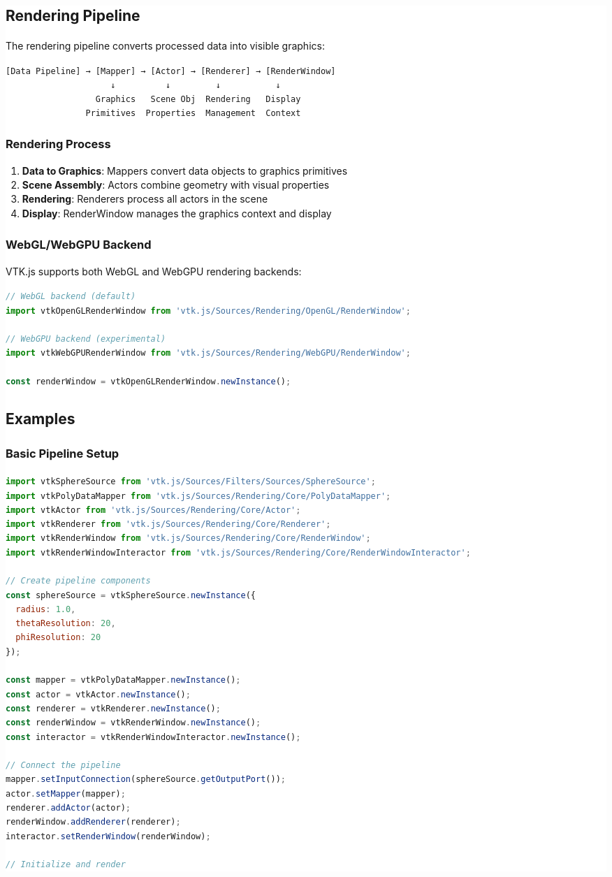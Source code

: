 ## Rendering Pipeline

The rendering pipeline converts processed data into visible graphics:

```
[Data Pipeline] → [Mapper] → [Actor] → [Renderer] → [RenderWindow]
                     ↓          ↓         ↓           ↓
                  Graphics   Scene Obj  Rendering   Display
                Primitives  Properties  Management  Context
```

### Rendering Process

1. **Data to Graphics**: Mappers convert data objects to graphics primitives
2. **Scene Assembly**: Actors combine geometry with visual properties  
3. **Rendering**: Renderers process all actors in the scene
4. **Display**: RenderWindow manages the graphics context and display

### WebGL/WebGPU Backend

VTK.js supports both WebGL and WebGPU rendering backends:

```javascript
// WebGL backend (default)
import vtkOpenGLRenderWindow from 'vtk.js/Sources/Rendering/OpenGL/RenderWindow';

// WebGPU backend (experimental)
import vtkWebGPURenderWindow from 'vtk.js/Sources/Rendering/WebGPU/RenderWindow';

const renderWindow = vtkOpenGLRenderWindow.newInstance();
```

## Examples

### Basic Pipeline Setup

```javascript
import vtkSphereSource from 'vtk.js/Sources/Filters/Sources/SphereSource';
import vtkPolyDataMapper from 'vtk.js/Sources/Rendering/Core/PolyDataMapper';
import vtkActor from 'vtk.js/Sources/Rendering/Core/Actor';
import vtkRenderer from 'vtk.js/Sources/Rendering/Core/Renderer';
import vtkRenderWindow from 'vtk.js/Sources/Rendering/Core/RenderWindow';
import vtkRenderWindowInteractor from 'vtk.js/Sources/Rendering/Core/RenderWindowInteractor';

// Create pipeline components
const sphereSource = vtkSphereSource.newInstance({ 
  radius: 1.0,
  thetaResolution: 20,
  phiResolution: 20
});

const mapper = vtkPolyDataMapper.newInstance();
const actor = vtkActor.newInstance();
const renderer = vtkRenderer.newInstance();
const renderWindow = vtkRenderWindow.newInstance();
const interactor = vtkRenderWindowInteractor.newInstance();

// Connect the pipeline
mapper.setInputConnection(sphereSource.getOutputPort());
actor.setMapper(mapper);
renderer.addActor(actor);
renderWindow.addRenderer(renderer);
interactor.setRenderWindow(renderWindow);

// Initialize and render
```